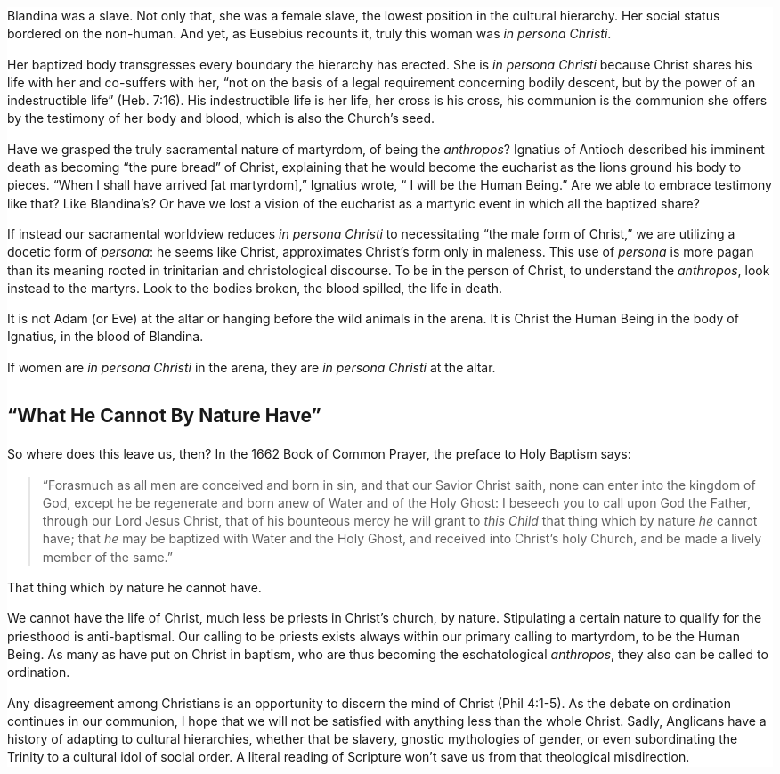 Blandina was a slave. Not only that, she was a female slave, the lowest position in the cultural hierarchy. Her social status bordered on the non-human. And yet, as Eusebius recounts it, truly this woman was *in persona Christi*.

Her baptized body transgresses every boundary the hierarchy has erected. She is *in persona Christi* because Christ shares his life with her and co-suffers with her, “not on the basis of a legal requirement concerning bodily descent, but by the power of an indestructible life” (Heb. 7:16). His indestructible life is her life, her cross is his cross, his communion is the communion she offers by the testimony of her body and blood, which is also the Church’s seed.

Have we grasped the truly sacramental nature of martyrdom, of being the *anthropos*? Ignatius of Antioch described his imminent death as becoming “the pure bread” of Christ, explaining that he would become the eucharist as the lions ground his body to pieces. “When I shall have arrived \[at martyrdom\],” Ignatius wrote, “ I will be the Human Being.” Are we able to embrace testimony like that? Like Blandina’s? Or have we lost a vision of the eucharist as a martyric event in which all the baptized share?

If instead our sacramental worldview reduces *in persona Christi* to necessitating “the male form of Christ,” we are utilizing a docetic form of *persona*: he seems like Christ, approximates Christ’s form only in maleness. This use of *persona* is more pagan than its meaning rooted in trinitarian and christological discourse. To be in the person of Christ, to understand the *anthropos*, look instead to the martyrs. Look to the bodies broken, the blood spilled, the life in death.

It is not Adam (or Eve) at the altar or hanging before the wild animals in the arena. It is Christ the Human Being in the body of Ignatius, in the blood of Blandina.

If women are *in persona Christi* in the arena, they are *in persona Christi* at the altar.

## “What He Cannot By Nature Have”

So where does this leave us, then? In the 1662 Book of Common Prayer, the preface to Holy Baptism says:

> “Forasmuch as all men are conceived and born in sin, and that our Savior Christ saith, none can enter into the kingdom of God, except he be regenerate and born anew of Water and of the Holy Ghost: I beseech you to call upon God the Father, through our Lord Jesus Christ, that of his bounteous mercy he will grant to *this Child* that thing which by nature *he* cannot have; that *he* may be baptized with Water and the Holy Ghost, and received into Christ’s holy Church, and be made a lively member of the same.”

That thing which by nature he cannot have.

We cannot have the life of Christ, much less be priests in Christ’s church, by nature. Stipulating a certain nature to qualify for the priesthood is anti-baptismal. Our calling to be priests exists always within our primary calling to martyrdom, to be the Human Being. As many as have put on Christ in baptism, who are thus becoming the eschatological *anthropos*, they also can be called to ordination.

Any disagreement among Christians is an opportunity to discern the mind of Christ (Phil 4:1-5). As the debate on ordination continues in our communion, I hope that we will not be satisfied with anything less than the whole Christ. Sadly, Anglicans have a history of adapting to cultural hierarchies, whether that be slavery, gnostic mythologies of gender, or even subordinating the Trinity to a cultural idol of social order. A literal reading of Scripture won’t save us from that theological misdirection.
